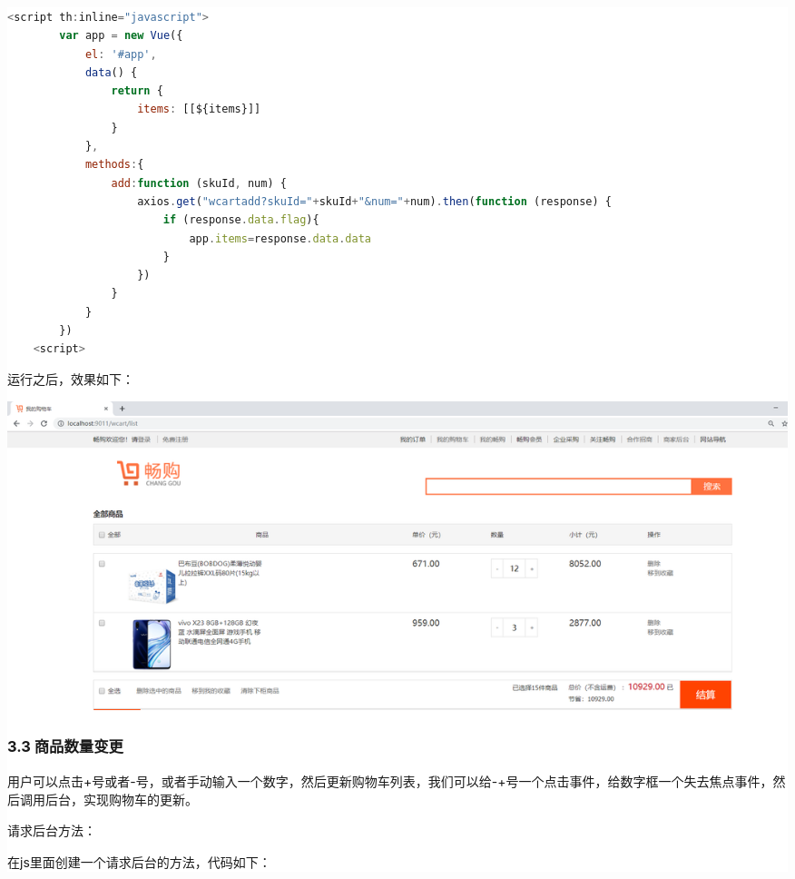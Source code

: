 ```javascript
<script th:inline="javascript">
		var app = new Vue({
			el: '#app',
			data() {
				return {
					items: [[${items}]]
				}
			},
			methods:{
				add:function (skuId, num) {
					axios.get("wcartadd?skuId="+skuId+"&num="+num).then(function (response) {
						if (response.data.flag){
							app.items=response.data.data
						}
					})
				}
			}
		})
	<script>
```



运行之后，效果如下：

![1564843536739](img/im1564843536739.png)



### 3.3 商品数量变更

​	用户可以点击+号或者-号，或者手动输入一个数字，然后更新购物车列表，我们可以给-+号一个点击事件，给数字框一个失去焦点事件，然后调用后台，实现购物车的更新。

请求后台方法：

在js里面创建一个请求后台的方法，代码如下：

